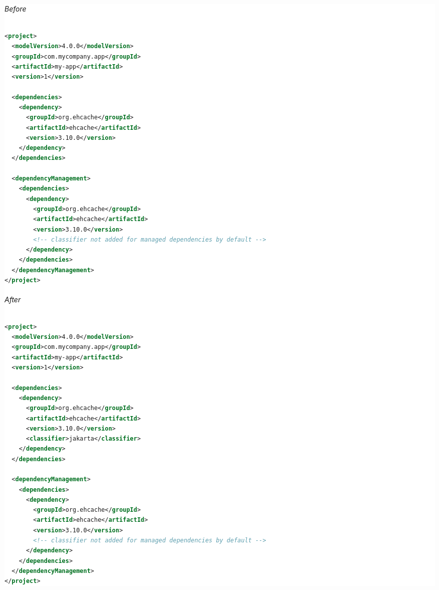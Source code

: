 
###### Before
```xml title="pom.xml"
<project>
  <modelVersion>4.0.0</modelVersion>
  <groupId>com.mycompany.app</groupId>
  <artifactId>my-app</artifactId>
  <version>1</version>

  <dependencies>
    <dependency>
      <groupId>org.ehcache</groupId>
      <artifactId>ehcache</artifactId>
      <version>3.10.0</version>
    </dependency>
  </dependencies>

  <dependencyManagement>
    <dependencies>
      <dependency>
        <groupId>org.ehcache</groupId>
        <artifactId>ehcache</artifactId>
        <version>3.10.0</version>
        <!-- classifier not added for managed dependencies by default -->
      </dependency>
    </dependencies>
  </dependencyManagement>
</project>
```

###### After
```xml title="pom.xml"
<project>
  <modelVersion>4.0.0</modelVersion>
  <groupId>com.mycompany.app</groupId>
  <artifactId>my-app</artifactId>
  <version>1</version>

  <dependencies>
    <dependency>
      <groupId>org.ehcache</groupId>
      <artifactId>ehcache</artifactId>
      <version>3.10.0</version>
      <classifier>jakarta</classifier>
    </dependency>
  </dependencies>

  <dependencyManagement>
    <dependencies>
      <dependency>
        <groupId>org.ehcache</groupId>
        <artifactId>ehcache</artifactId>
        <version>3.10.0</version>
        <!-- classifier not added for managed dependencies by default -->
      </dependency>
    </dependencies>
  </dependencyManagement>
</project>
```

